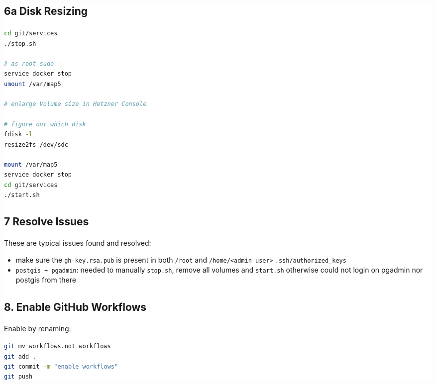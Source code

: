 
## 6a Disk Resizing

``` {.bash linenums="1"}
cd git/services
./stop.sh

# as root sudo -
service docker stop
umount /var/map5

# enlarge Volume size in Hetzner Console

# figure out which disk
fdisk -l
resize2fs /dev/sdc

mount /var/map5
service docker stop
cd git/services
./start.sh


```

## 7 Resolve Issues

These are typical issues found and resolved:

* make sure the `gh-key.rsa.pub` is present in both `/root` and `/home/<admin user>` `.ssh/authorized_keys`
* `postgis + pgadmin`: needed to manually `stop.sh`, remove all volumes and `start.sh` otherwise could not login on pgadmin nor postgis from there  

## 8. Enable GitHub Workflows

Enable by renaming:

``` {.bash linenums="1"}
git mv workflows.not workflows 
git add .
git commit -m "enable workflows"
git push

```
